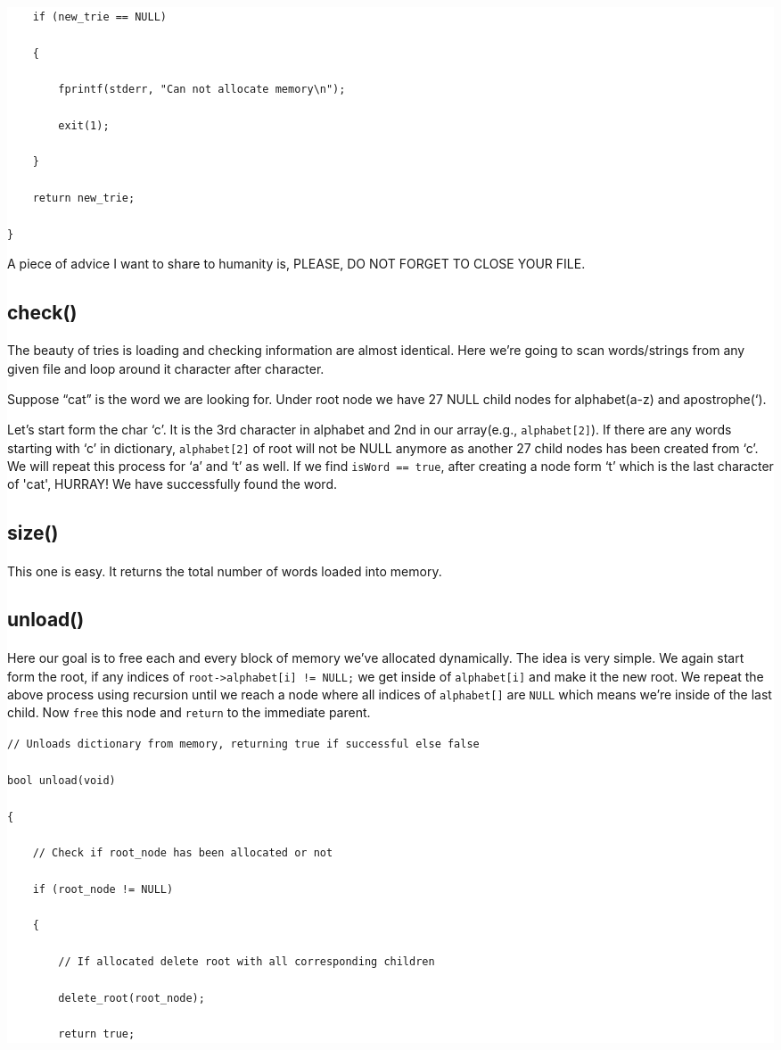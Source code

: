 	    if (new_trie == NULL)
	    
	    {
	    
		    fprintf(stderr, "Can not allocate memory\n");
		    
		    exit(1);
	    
	    }
	    
	    return new_trie;
    
    }


A piece of advice I want to share to humanity is, PLEASE, DO NOT FORGET TO CLOSE YOUR FILE.

## check()
The beauty of tries is loading and checking information are almost identical. Here we’re going to scan words/strings from any given file and loop around it character after character.

Suppose “cat” is the word we are looking for. Under root node we have 27 NULL child nodes for alphabet(a-z) and apostrophe(‘).

Let’s start form the char ‘c’. It is the 3rd character in alphabet and 2nd in our array(e.g.,  `alphabet[2]`). If there are any words starting with ‘c’ in dictionary,  `alphabet[2]`  of root will not be NULL anymore as another 27 child nodes has been created from ‘c’. We will repeat this process for ‘a’ and ‘t’ as well. If we find  `isWord == true`, after creating a node form ‘t’ which is the last character of 'cat', HURRAY! We have successfully found the word.

## size()
This one is easy. It returns the total number of words loaded into memory.

## unload()
Here our goal is to free each and every block of memory we’ve allocated dynamically. The idea is very simple. We again start form the root, if any indices of  `root->alphabet[i] != NULL;`  we get inside of  `alphabet[i]`  and make it the new root. We repeat the above process using recursion until we reach a node where all indices of  `alphabet[]`  are  `NULL`  which means we’re inside of the last child. Now  `free`  this node and  `return`  to the immediate parent.

    // Unloads dictionary from memory, returning true if successful else false
    
    bool unload(void)
    
    {
    
	    // Check if root_node has been allocated or not
	    
	    if (root_node != NULL)
	    
	    {
	    
		    // If allocated delete root with all corresponding children
		    
		    delete_root(root_node);
		    
		    return true;
	    